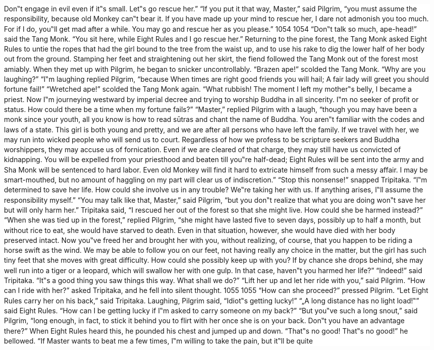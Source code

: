 Don‟t engage in evil even if it‟s small.
Let‟s go rescue her.”
“If you put it that way, Master,” said Pilgrim, “you must assume the
responsibility, because old Monkey can‟t bear it. If you have made up your mind to
rescue her, I dare not admonish you too much. For if I do, you‟ll get mad after a while.
You may go and rescue her as you please.”
1054
1054
“Don‟t talk so much, ape-head!” said the Tang Monk. “You sit here, while Eight
Rules and I go rescue her.” Returning to the pine forest, the Tang Monk asked Eight
Rules to untie the ropes that had the girl bound to the tree from the waist up, and to use
his rake to dig the lower half of her body out from the ground. Stamping her feet and
straightening out her skirt, the fiend followed the Tang Monk out of the forest most
amiably. When they met up with Pilgrim, he began to snicker uncontrollably.
“Brazen ape!” scolded the Tang Monk. “Why are you laughing?”
“I‟m laughing replied Pilgrim, “because
When times are right good friends you will hail;
A fair lady will greet you should fortune fail!”
“Wretched ape!” scolded the Tang Monk again. “What rubbish! The moment I
left my mother‟s belly, I became a priest. Now I‟m journeying westward by imperial
decree and trying to worship Buddha in all sincerity. I‟m no seeker of profit or status.
How could there be a time when my fortune fails?”
“Master,” replied Pilgrim with a laugh, “though you may have been a monk
since your youth, all you know is how to read sūtras and chant the name of Buddha.
You aren‟t familiar with the codes and laws of a state. This girl is both young and
pretty, and we are after all persons who have left the family. If we travel with her, we
may run into wicked people who will send us to court. Regardless of how we profess to
be scripture seekers and Buddha worshippers, they may accuse us of fornication. Even
if we are cleared of that charge, they may still have us convicted of kidnapping. You
will be expelled from your priesthood and beaten till you‟re half-dead; Eight Rules will
be sent into the army and Sha Monk will be sentenced to hard labor. Even old Monkey
will find it hard to extricate himself from such a messy affair. I may be smart-mouthed,
but no amount of haggling on my part will clear us of indiscretion.”
“Stop this nonsense!” snapped Tripitaka. “I‟m determined to save her life. How
could she involve us in any trouble? We‟re taking her with us. If anything arises, I‟ll
assume the responsibility myself.”
“You may talk like that, Master,” said Pilgrim, “but you don‟t realize that what
you are doing won‟t save her but will only harm her.”
Tripitaka said, “I rescued her out of the forest so that she might live. How could
she be harmed instead?”
“When she was tied up in the forest,” replied Pilgrim, “she might have lasted
five to seven days, possibly up to half a month, but without rice to eat, she would have
starved to death. Even in that situation, however, she would have died with her body
preserved intact. Now you‟ve freed her and brought her with you, without realizing, of
course, that you happen to be riding a horse swift as the wind. We may be able to follow
you on our feet, not having really any choice in the matter, but the girl has such tiny feet
that she moves with great difficulty. How could she possibly keep up with you? If by
chance she drops behind, she may well run into a tiger or a leopard, which will swallow
her with one gulp. In that case, haven‟t you harmed her life?”
“Indeed!” said Tripitaka. “It‟s a good thing you saw things this way. What shall
we do?”
“Lift her up and let her ride with you,” said Pilgrim. “How can I ride with her?”
asked Tripitaka, and he fell into silent thought.
1055
1055
“How can she proceed?” pressed Pilgrim. “Let Eight Rules carry her on his
back,” said Tripitaka. Laughing, Pilgrim said, “Idiot‟s getting lucky!”
“„A long distance has no light load!‟” said Eight Rules. “How can I be getting
lucky if I‟m asked to carry someone on my back?”
“But you‟ve such a long snout,” said Pilgrim, “long enough, in fact, to stick it
behind you to flirt with her once she is on your back.
Don‟t you have an advantage there?” When Eight Rules heard this, he pounded
his chest and jumped up and down. “That‟s no good! That‟s no good!” he bellowed. “If
Master wants to beat me a few times, I‟m willing to take the pain, but it‟ll be quite